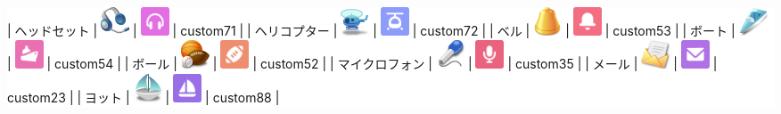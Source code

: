 | ヘッドセット     | ![](icons/classic/headset32.png)        | <img src='icons/lightning/custom71.png' width='32px'/>  | custom71  |
| ヘリコプター     | ![](icons/classic/helicopter32.png)     | <img src='icons/lightning/custom72.png' width='32px'/>  | custom72  |
| ベル         | ![](icons/classic/bell32.png)           | <img src='icons/lightning/custom53.png' width='32px'/>  | custom53  |
| ボート        | ![](icons/classic/boat32.png)           | <img src='icons/lightning/custom54.png' width='32px'/>  | custom54  |
| ボール        | ![](icons/classic/balls32.png)          | <img src='icons/lightning/custom52.png' width='32px'/>  | custom52  |
| マイクロフォン    | ![](icons/classic/microphone32.png)     | <img src='icons/lightning/custom35.png' width='32px'/>  | custom35  |
| メール        | ![](icons/classic/mail32.png)           | <img src='icons/lightning/custom23.png' width='32px'/>  | custom23  |
| ヨット        | ![](icons/classic/sailboat32.png)       | <img src='icons/lightning/custom88.png' width='32px'/>  | custom88  |